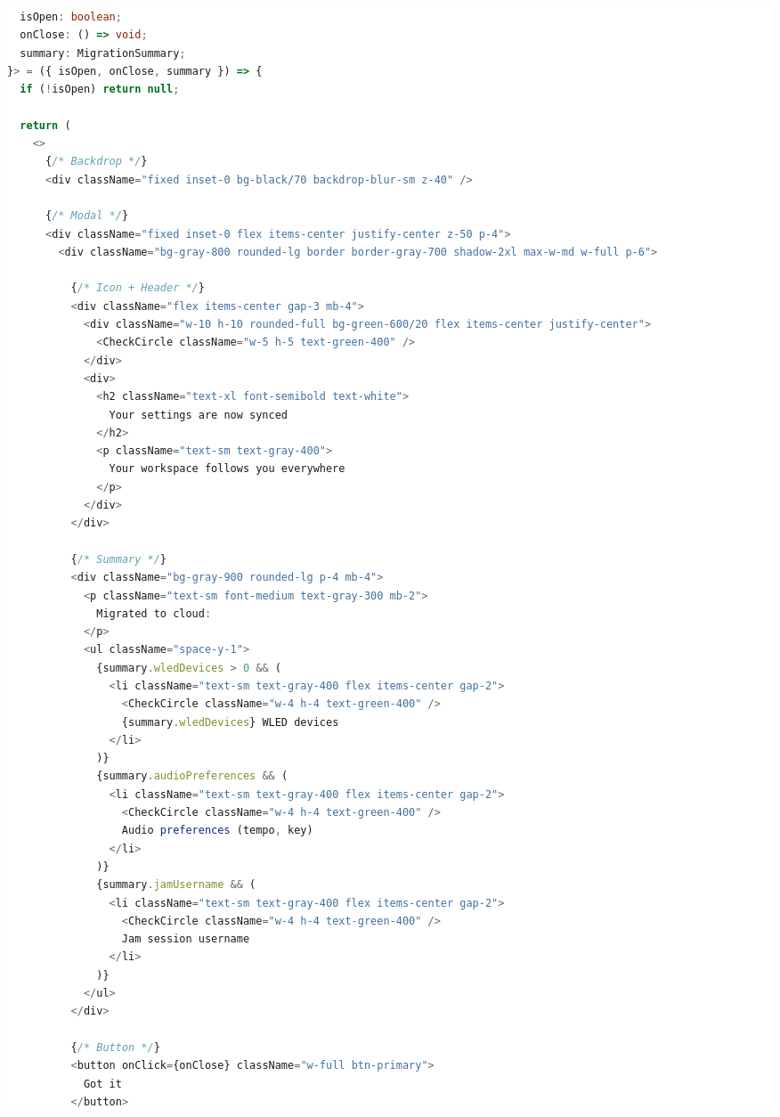 ```typescript
  isOpen: boolean;
  onClose: () => void;
  summary: MigrationSummary;
}> = ({ isOpen, onClose, summary }) => {
  if (!isOpen) return null;

  return (
    <>
      {/* Backdrop */}
      <div className="fixed inset-0 bg-black/70 backdrop-blur-sm z-40" />

      {/* Modal */}
      <div className="fixed inset-0 flex items-center justify-center z-50 p-4">
        <div className="bg-gray-800 rounded-lg border border-gray-700 shadow-2xl max-w-md w-full p-6">

          {/* Icon + Header */}
          <div className="flex items-center gap-3 mb-4">
            <div className="w-10 h-10 rounded-full bg-green-600/20 flex items-center justify-center">
              <CheckCircle className="w-5 h-5 text-green-400" />
            </div>
            <div>
              <h2 className="text-xl font-semibold text-white">
                Your settings are now synced
              </h2>
              <p className="text-sm text-gray-400">
                Your workspace follows you everywhere
              </p>
            </div>
          </div>

          {/* Summary */}
          <div className="bg-gray-900 rounded-lg p-4 mb-4">
            <p className="text-sm font-medium text-gray-300 mb-2">
              Migrated to cloud:
            </p>
            <ul className="space-y-1">
              {summary.wledDevices > 0 && (
                <li className="text-sm text-gray-400 flex items-center gap-2">
                  <CheckCircle className="w-4 h-4 text-green-400" />
                  {summary.wledDevices} WLED devices
                </li>
              )}
              {summary.audioPreferences && (
                <li className="text-sm text-gray-400 flex items-center gap-2">
                  <CheckCircle className="w-4 h-4 text-green-400" />
                  Audio preferences (tempo, key)
                </li>
              )}
              {summary.jamUsername && (
                <li className="text-sm text-gray-400 flex items-center gap-2">
                  <CheckCircle className="w-4 h-4 text-green-400" />
                  Jam session username
                </li>
              )}
            </ul>
          </div>

          {/* Button */}
          <button onClick={onClose} className="w-full btn-primary">
            Got it
          </button>
```